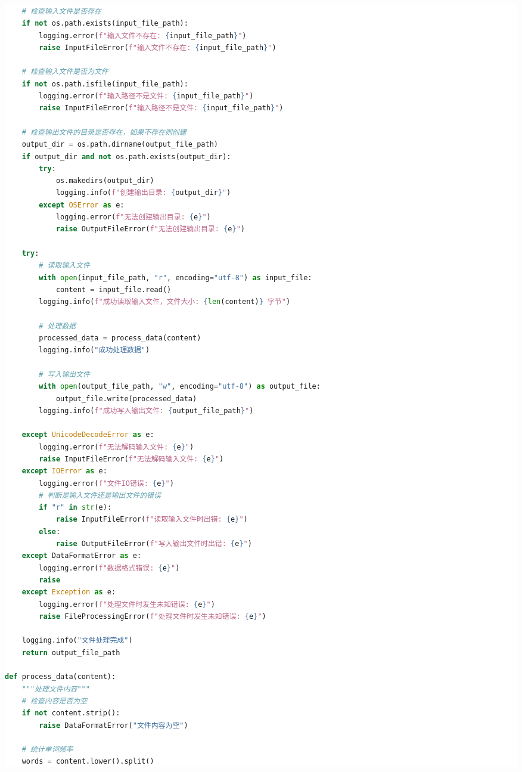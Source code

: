 ```python
    # 检查输入文件是否存在
    if not os.path.exists(input_file_path):
        logging.error(f"输入文件不存在: {input_file_path}")
        raise InputFileError(f"输入文件不存在: {input_file_path}")
    
    # 检查输入文件是否为文件
    if not os.path.isfile(input_file_path):
        logging.error(f"输入路径不是文件: {input_file_path}")
        raise InputFileError(f"输入路径不是文件: {input_file_path}")
    
    # 检查输出文件的目录是否存在，如果不存在则创建
    output_dir = os.path.dirname(output_file_path)
    if output_dir and not os.path.exists(output_dir):
        try:
            os.makedirs(output_dir)
            logging.info(f"创建输出目录: {output_dir}")
        except OSError as e:
            logging.error(f"无法创建输出目录: {e}")
            raise OutputFileError(f"无法创建输出目录: {e}")
    
    try:
        # 读取输入文件
        with open(input_file_path, "r", encoding="utf-8") as input_file:
            content = input_file.read()
        logging.info(f"成功读取输入文件，文件大小: {len(content)} 字节")
        
        # 处理数据
        processed_data = process_data(content)
        logging.info("成功处理数据")
        
        # 写入输出文件
        with open(output_file_path, "w", encoding="utf-8") as output_file:
            output_file.write(processed_data)
        logging.info(f"成功写入输出文件: {output_file_path}")
        
    except UnicodeDecodeError as e:
        logging.error(f"无法解码输入文件: {e}")
        raise InputFileError(f"无法解码输入文件: {e}")
    except IOError as e:
        logging.error(f"文件IO错误: {e}")
        # 判断是输入文件还是输出文件的错误
        if "r" in str(e):
            raise InputFileError(f"读取输入文件时出错: {e}")
        else:
            raise OutputFileError(f"写入输出文件时出错: {e}")
    except DataFormatError as e:
        logging.error(f"数据格式错误: {e}")
        raise
    except Exception as e:
        logging.error(f"处理文件时发生未知错误: {e}")
        raise FileProcessingError(f"处理文件时发生未知错误: {e}")
    
    logging.info("文件处理完成")
    return output_file_path

def process_data(content):
    """处理文件内容"""
    # 检查内容是否为空
    if not content.strip():
        raise DataFormatError("文件内容为空")
    
    # 统计单词频率
    words = content.lower().split()
```